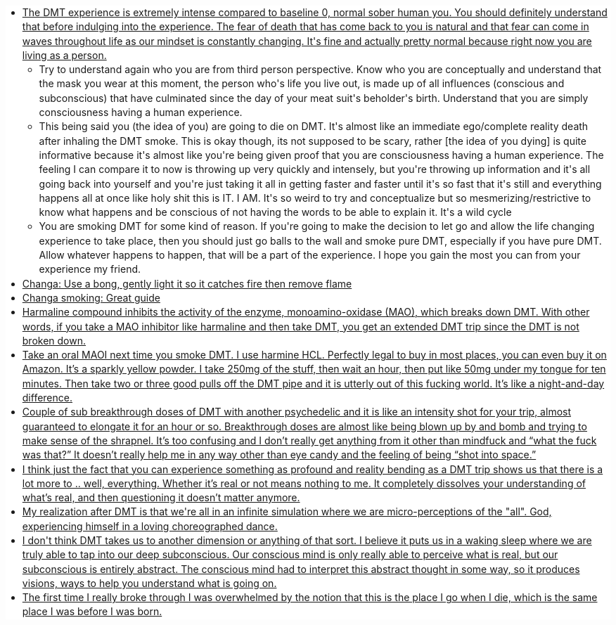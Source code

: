 - [The DMT experience is extremely intense compared to baseline 0, normal sober human you. You should definitely understand that before indulging into the experience. The fear of death that has come back to you is natural and that fear can come in waves throughout life as our mindset is constantly changing. It's fine and actually pretty normal because right now you are living as a person.](https://www.reddit.com/r/DMT/comments/avg824/im_going_to_smoke_freebase_dmt_for_my_first_time/)
  - Try to understand again who you are from third person perspective. Know who you are conceptually and understand that the mask you wear at this moment, the person who's life you live out, is made up of all influences (conscious and subconscious) that have culminated since the day of your meat suit's beholder's birth. Understand that you are simply consciousness having a human experience.
  - This being said you (the idea of you) are going to die on DMT. It's almost like an immediate ego/complete reality death after inhaling the DMT smoke. This is okay though, its not supposed to be scary, rather [the idea of you dying] is quite informative because it's almost like you're being given proof that you are consciousness having a human experience. The feeling I can compare it to now is throwing up very quickly and intensely, but you're throwing up information and it's all going back into yourself and you're just taking it all in getting faster and faster until it's so fast that it's still and everything happens all at once like holy shit this is IT. I AM. It's so weird to try and conceptualize but so mesmerizing/restrictive to know what happens and be conscious of not having the words to be able to explain it. It's a wild cycle
  - You are smoking DMT for some kind of reason. If you're going to make the decision to let go and allow the life changing experience to take place, then you should just go balls to the wall and smoke pure DMT, especially if you have pure DMT. Allow whatever happens to happen, that will be a part of the experience. I hope you gain the most you can from your experience my friend.
- [Changa: Use a bong, gently light it so it catches fire then remove flame](https://www.reddit.com/r/DMT/comments/91ftx9/first_time_changa_how_do_i_smoke_it/)
- [Changa smoking: Great guide](https://www.reddit.com/r/DMT/comments/arrimi/advice_about_doing_changa_dmt_for_the_first_time/)
- [Harmaline compound inhibits the activity of the enzyme, monoamino-oxidase (MAO), which breaks down DMT. With other words, if you take a MAO inhibitor like harmaline and then take DMT, you get an extended DMT trip since the DMT is not broken down.](https://www.reddit.com/r/DMT/comments/n8hqny/alright_guys_im_throwing_in_the_towel_enough_dmt/)
- [Take an oral MAOI next time you smoke DMT. I use harmine HCL. Perfectly legal to buy in most places, you can even buy it on Amazon. It’s a sparkly yellow powder. I take 250mg of the stuff, then wait an hour, then put like 50mg under my tongue for ten minutes. Then take two or three good pulls off the DMT pipe and it is utterly out of this fucking world. It’s like a night-and-day difference.](https://www.reddit.com/r/RationalPsychonaut/comments/rzpix5/why_doesnt_dmt_teach_me_anything/)
- [Couple of sub breakthrough doses of DMT with another psychedelic and it is like an intensity shot for your trip, almost guaranteed to elongate it for an hour or so. Breakthrough doses are almost like being blown up by and bomb and trying to make sense of the shrapnel. It’s too confusing and I don’t really get anything from it other than mindfuck and “what the fuck was that?” It doesn’t really help me in any way other than eye candy and the feeling of being “shot into space.”](https://www.reddit.com/r/RationalPsychonaut/comments/u8la4o/why_is_dmt_treated_like_some_kind_of_special/)
- [I think just the fact that you can experience something as profound and reality bending as a DMT trip shows us that there is a lot more to .. well, everything. Whether it’s real or not means nothing to me. It completely dissolves your understanding of what’s real, and then questioning it doesn’t matter anymore.](https://www.reddit.com/r/DMT/comments/w7d49p/do_you_think_dmt_breakthrough_trips_are_real_or/)
- [My realization after DMT is that we're all in an infinite simulation where we are micro-perceptions of the "all". God, experiencing himself in a loving choreographed dance.](https://www.reddit.com/r/DMT/comments/wbj02s/i_feel_like_its_all_a_lie/)
- [I don't think DMT takes us to another dimension or anything of that sort. I believe it puts us in a waking sleep where we are truly able to tap into our deep subconscious. Our conscious mind is only really able to perceive what is real, but our subconscious is entirely abstract. The conscious mind had to interpret this abstract thought in some way, so it produces visions, ways to help you understand what is going on.](https://www.reddit.com/r/DMT/comments/ygstkw/i_retyped_this_so_many_times_trying_to_not_sound/)
- [The first time I really broke through I was overwhelmed by the notion that this is the place I go when I die, which is the same place I was before I was born.](https://www.reddit.com/r/DMT/comments/zao9un/wtf_is_going_on_with_dmt/)
